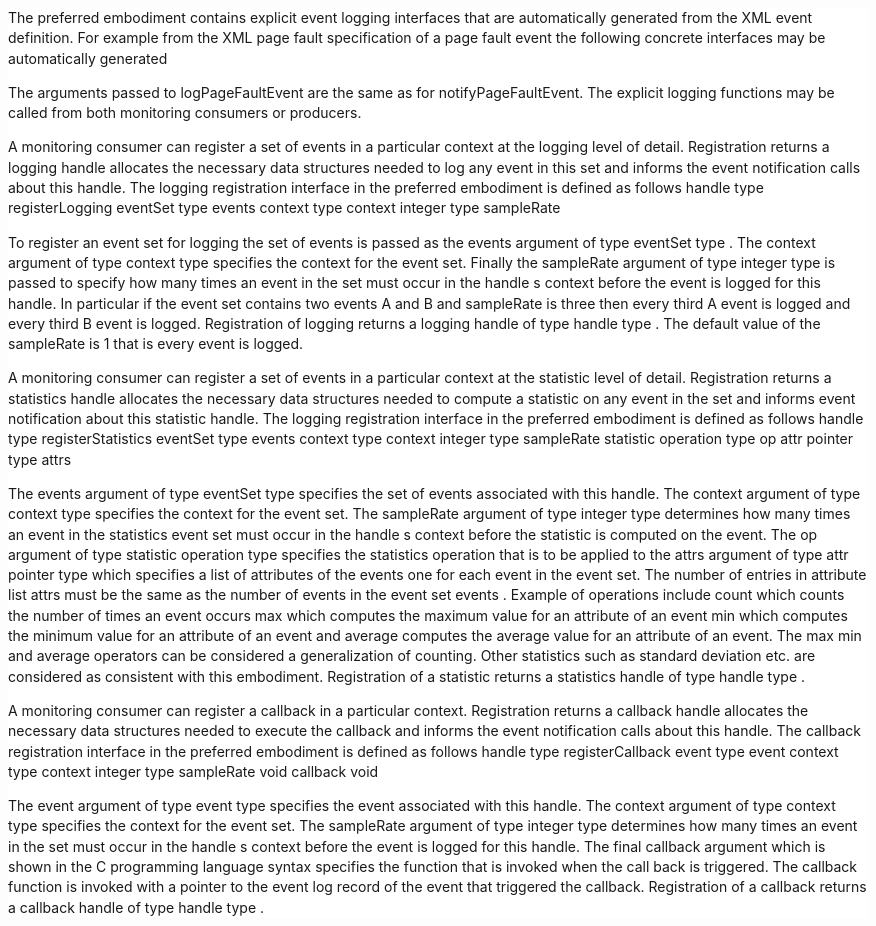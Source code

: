 The preferred embodiment contains explicit event logging interfaces that are automatically generated from the XML event definition. For example from the XML page fault specification of a page fault event the following concrete interfaces may be automatically generated 

The arguments passed to logPageFaultEvent are the same as for notifyPageFaultEvent. The explicit logging functions may be called from both monitoring consumers or producers.

A monitoring consumer can register a set of events in a particular context at the logging level of detail. Registration returns a logging handle allocates the necessary data structures needed to log any event in this set and informs the event notification calls about this handle. The logging registration interface in the preferred embodiment is defined as follows handle type registerLogging eventSet type events context type context integer type sampleRate 

To register an event set for logging the set of events is passed as the events argument of type eventSet type . The context argument of type context type specifies the context for the event set. Finally the sampleRate argument of type integer type is passed to specify how many times an event in the set must occur in the handle s context before the event is logged for this handle. In particular if the event set contains two events A and B and sampleRate is three then every third A event is logged and every third B event is logged. Registration of logging returns a logging handle of type handle type . The default value of the sampleRate is 1 that is every event is logged.

A monitoring consumer can register a set of events in a particular context at the statistic level of detail. Registration returns a statistics handle allocates the necessary data structures needed to compute a statistic on any event in the set and informs event notification about this statistic handle. The logging registration interface in the preferred embodiment is defined as follows handle type registerStatistics eventSet type events context type context integer type sampleRate statistic operation type op attr pointer type attrs 

The events argument of type eventSet type specifies the set of events associated with this handle. The context argument of type context type specifies the context for the event set. The sampleRate argument of type integer type determines how many times an event in the statistics event set must occur in the handle s context before the statistic is computed on the event. The op argument of type statistic operation type specifies the statistics operation that is to be applied to the attrs argument of type attr pointer type which specifies a list of attributes of the events one for each event in the event set. The number of entries in attribute list attrs must be the same as the number of events in the event set events . Example of operations include count which counts the number of times an event occurs max which computes the maximum value for an attribute of an event min which computes the minimum value for an attribute of an event and average computes the average value for an attribute of an event. The max min and average operators can be considered a generalization of counting. Other statistics such as standard deviation etc. are considered as consistent with this embodiment. Registration of a statistic returns a statistics handle of type handle type .

A monitoring consumer can register a callback in a particular context. Registration returns a callback handle allocates the necessary data structures needed to execute the callback and informs the event notification calls about this handle. The callback registration interface in the preferred embodiment is defined as follows handle type registerCallback event type event context type context integer type sampleRate void callback void 

The event argument of type event type specifies the event associated with this handle. The context argument of type context type specifies the context for the event set. The sampleRate argument of type integer type determines how many times an event in the set must occur in the handle s context before the event is logged for this handle. The final callback argument which is shown in the C programming language syntax specifies the function that is invoked when the call back is triggered. The callback function is invoked with a pointer to the event log record of the event that triggered the callback. Registration of a callback returns a callback handle of type handle type .
